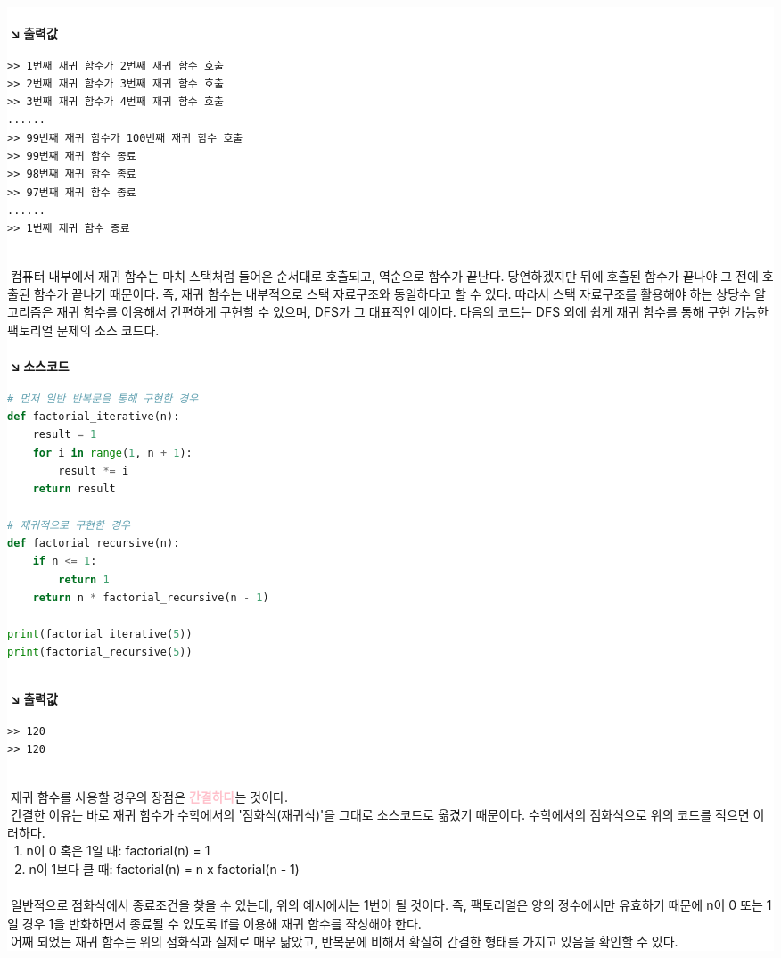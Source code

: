 &nbsp;  
&nbsp;**↘︎ 출력값**

```
>> 1번째 재귀 함수가 2번째 재귀 함수 호출
>> 2번째 재귀 함수가 3번째 재귀 함수 호출
>> 3번째 재귀 함수가 4번째 재귀 함수 호출
......
>> 99번째 재귀 함수가 100번째 재귀 함수 호출
>> 99번째 재귀 함수 종료
>> 98번째 재귀 함수 종료
>> 97번째 재귀 함수 종료
......
>> 1번째 재귀 함수 종료
```

&nbsp;  
&nbsp;컴퓨터 내부에서 재귀 함수는 마치 스택처럼 들어온 순서대로 호출되고, 역순으로 함수가 끝난다. 당연하겠지만 뒤에 호출된 함수가 끝나야 그 전에 호출된 함수가 끝나기 때문이다. 즉, 재귀 함수는 내부적으로 스택 자료구조와 동일하다고 할 수 있다. 따라서 스택 자료구조를 활용해야 하는 상당수 알고리즘은 재귀 함수를 이용해서 간편하게 구현할 수 있으며, DFS가 그 대표적인 예이다. 다음의 코드는 DFS 외에 쉽게 재귀 함수를 통해 구현 가능한 팩토리얼 문제의 소스 코드다.  
&nbsp;  
&nbsp;**↘︎ 소스코드**

```python
# 먼저 일반 반복문을 통해 구현한 경우
def factorial_iterative(n):
    result = 1
    for i in range(1, n + 1):
        result *= i
    return result

# 재귀적으로 구현한 경우
def factorial_recursive(n):
    if n <= 1:
        return 1
    return n * factorial_recursive(n - 1)

print(factorial_iterative(5))
print(factorial_recursive(5))
```

&nbsp;  
&nbsp;**↘︎ 출력값**

```
>> 120
>> 120
```

&nbsp;  
&nbsp;재귀 함수를 사용할 경우의 장점은 <span style='color: pink'>**간결하다**</span>는 것이다.  
&nbsp;간결한 이유는 바로 재귀 함수가 수학에서의 '점화식(재귀식)'을 그대로 소스코드로 옮겼기 때문이다. 수학에서의 점화식으로 위의 코드를 적으면 이러하다.  
&nbsp; 1. n이 0 혹은 1일 때: factorial(n) = 1  
&nbsp; 2. n이 1보다 클 때: factorial(n) = n x factorial(n - 1)  
&nbsp;  
&nbsp;일반적으로 점화식에서 종료조건을 찾을 수 있는데, 위의 예시에서는 1번이 될 것이다. 즉, 팩토리얼은 양의 정수에서만 유효하기 때문에 n이 0 또는 1일 경우 1을 반화하면서 종료될 수 있도록 if를 이용해 재귀 함수를 작성해야 한다.  
&nbsp;어째 되었든 재귀 함수는 위의 점화식과 실제로 매우 닮았고, 반복문에 비해서 확실히 간결한 형태를 가지고 있음을 확인할 수 있다.
